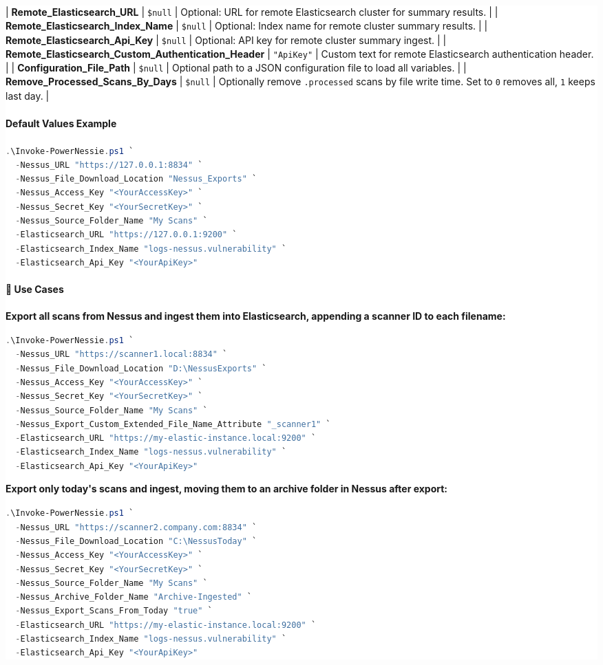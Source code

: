 | **Remote_Elasticsearch_URL**                    | `$null`                              | Optional: URL for remote Elasticsearch cluster for summary results.                                                          |
| **Remote_Elasticsearch_Index_Name**             | `$null`                              | Optional: Index name for remote cluster summary results.                                                                     |
| **Remote_Elasticsearch_Api_Key**                | `$null`                              | Optional: API key for remote cluster summary ingest.                                                                         |
| **Remote_Elasticsearch_Custom_Authentication_Header** | `"ApiKey"`                    | Custom text for remote Elasticsearch authentication header.                                                                  |
| **Configuration_File_Path**                     | `$null`                              | Optional path to a JSON configuration file to load all variables.                                                            |
| **Remove_Processed_Scans_By_Days**              | `$null`                              | Optionally remove `.processed` scans by file write time. Set to `0` removes all, `1` keeps last day.                        |

#### Default Values Example

```powershell
.\Invoke-PowerNessie.ps1 `
  -Nessus_URL "https://127.0.0.1:8834" `
  -Nessus_File_Download_Location "Nessus_Exports" `
  -Nessus_Access_Key "<YourAccessKey>" `
  -Nessus_Secret_Key "<YourSecretKey>" `
  -Nessus_Source_Folder_Name "My Scans" `
  -Elasticsearch_URL "https://127.0.0.1:9200" `
  -Elasticsearch_Index_Name "logs-nessus.vulnerability" `
  -Elasticsearch_Api_Key "<YourApiKey>"
```

#### 📝 Use Cases

**Export all scans from Nessus and ingest them into Elasticsearch, appending a scanner ID to each filename:**

```powershell
.\Invoke-PowerNessie.ps1 `
  -Nessus_URL "https://scanner1.local:8834" `
  -Nessus_File_Download_Location "D:\NessusExports" `
  -Nessus_Access_Key "<YourAccessKey>" `
  -Nessus_Secret_Key "<YourSecretKey>" `
  -Nessus_Source_Folder_Name "My Scans" `
  -Nessus_Export_Custom_Extended_File_Name_Attribute "_scanner1" `
  -Elasticsearch_URL "https://my-elastic-instance.local:9200" `
  -Elasticsearch_Index_Name "logs-nessus.vulnerability" `
  -Elasticsearch_Api_Key "<YourApiKey>"
```

**Export only today's scans and ingest, moving them to an archive folder in Nessus after export:**

```powershell
.\Invoke-PowerNessie.ps1 `
  -Nessus_URL "https://scanner2.company.com:8834" `
  -Nessus_File_Download_Location "C:\NessusToday" `
  -Nessus_Access_Key "<YourAccessKey>" `
  -Nessus_Secret_Key "<YourSecretKey>" `
  -Nessus_Source_Folder_Name "My Scans" `
  -Nessus_Archive_Folder_Name "Archive-Ingested" `
  -Nessus_Export_Scans_From_Today "true" `
  -Elasticsearch_URL "https://my-elastic-instance.local:9200" `
  -Elasticsearch_Index_Name "logs-nessus.vulnerability" `
  -Elasticsearch_Api_Key "<YourApiKey>"
```

